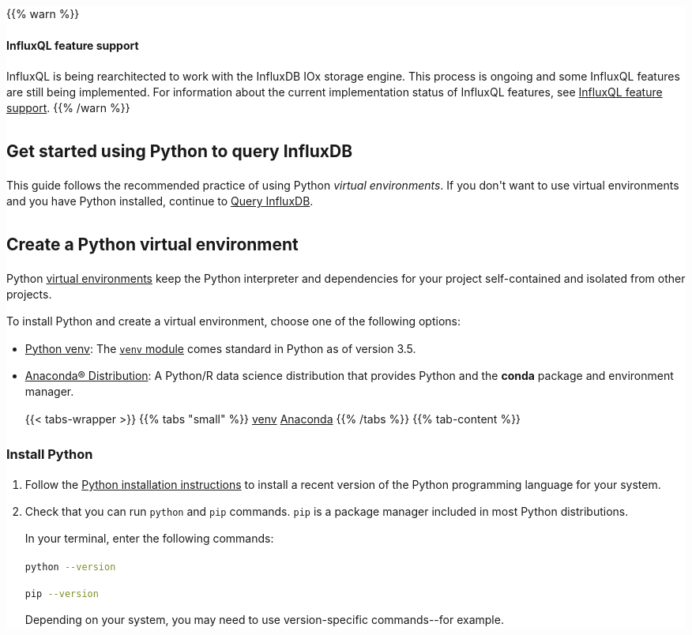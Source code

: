 {{% warn %}}
#### InfluxQL feature support

InfluxQL is being rearchitected to work with the InfluxDB IOx storage engine.
This process is ongoing and some InfluxQL features are still being implemented.
For information about the current implementation status of InfluxQL features,
see [InfluxQL feature support](/influxdb/cloud-serverless/reference/influxql/feature-support/).
{{% /warn %}}

## Get started using Python to query InfluxDB

This guide follows the recommended practice of using Python _virtual environments_.
If you don't want to use virtual environments and you have Python installed,
continue to [Query InfluxDB](#query-influxdb).

## Create a Python virtual environment

Python [virtual environments](https://docs.python.org/3/library/venv.html) keep
the Python interpreter and dependencies for your project self-contained and isolated from other projects.

To install Python and create a virtual environment, choose one of the following options:

- [Python venv](?t=venv#venv-install): The [`venv` module](https://docs.python.org/3/library/venv.html) comes standard in Python as of version 3.5.
- [Anaconda® Distribution](?t=Anaconda#conda-install): A Python/R data science distribution that provides Python and the  **conda** package and environment manager. 

    {{< tabs-wrapper >}}
{{% tabs "small" %}}
[venv]()
[Anaconda]()
{{% /tabs %}}
{{% tab-content %}}


### Install Python

1. Follow the [Python installation instructions](https://wiki.python.org/moin/BeginnersGuide/Download)
to install a recent version of the Python programming language for your system.
2. Check that you can run `python` and `pip` commands.
`pip` is a package manager included in most Python distributions.

    In your terminal, enter the following commands:

    ```sh
    python --version
    ```

    ```sh
    pip --version
    ```

    Depending on your system, you may need to use version-specific commands--for example.
